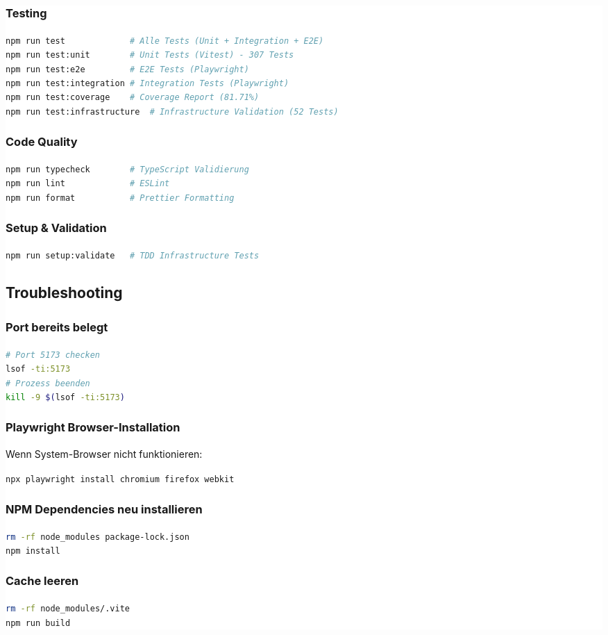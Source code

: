 ### Testing

```bash
npm run test             # Alle Tests (Unit + Integration + E2E)
npm run test:unit        # Unit Tests (Vitest) - 307 Tests
npm run test:e2e         # E2E Tests (Playwright)
npm run test:integration # Integration Tests (Playwright)
npm run test:coverage    # Coverage Report (81.71%)
npm run test:infrastructure  # Infrastructure Validation (52 Tests)
```

### Code Quality

```bash
npm run typecheck        # TypeScript Validierung
npm run lint             # ESLint
npm run format           # Prettier Formatting
```

### Setup & Validation

```bash
npm run setup:validate   # TDD Infrastructure Tests
```

## Troubleshooting

### Port bereits belegt

```bash
# Port 5173 checken
lsof -ti:5173
# Prozess beenden
kill -9 $(lsof -ti:5173)
```

### Playwright Browser-Installation

Wenn System-Browser nicht funktionieren:

```bash
npx playwright install chromium firefox webkit
```

### NPM Dependencies neu installieren

```bash
rm -rf node_modules package-lock.json
npm install
```

### Cache leeren

```bash
rm -rf node_modules/.vite
npm run build
```
